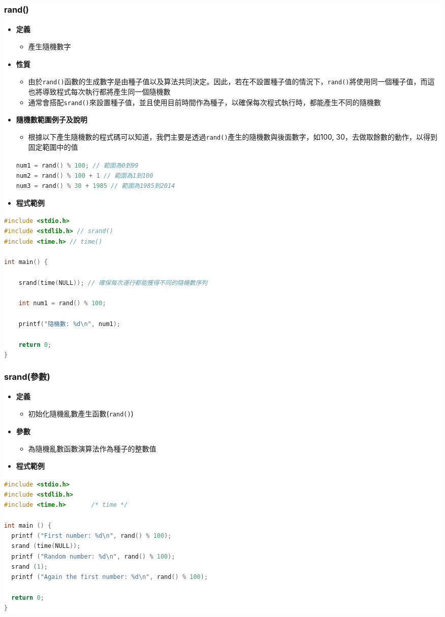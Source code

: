 ### rand()

* **定義**
    * 產生隨機數字

* **性質**
    * 由於`rand()`函數的生成數字是由種子值以及算法共同決定。因此，若在不設置種子值的情況下，`rand()`將使用同一個種子值，而這也將導致程式每次執行都將產生同一個隨機數
    * 通常會搭配`srand()`來設置種子值，並且使用目前時間作為種子，以確保每次程式執行時，都能產生不同的隨機數

* **隨機數範圍例子及說明**

    * 根據以下產生隨機數的程式碼可以知道，我們主要是透過`rand()`產生的隨機數與後面數字，如100, 30，去做取餘數的動作，以得到固定範圍中的值

    ```c
    num1 = rand() % 100; // 範圍為0到99
    num2 = rand() % 100 + 1 // 範圍為1到100
    num3 = rand() % 30 + 1985 // 範圍為1985到2014
    ```

* **程式範例**

```c
#include <stdio.h>
#include <stdlib.h> // srand()
#include <time.h> // time()

int main() {
    
    srand(time(NULL)); // 確保每次運行都能獲得不同的隨機數序列

    int num1 = rand() % 100;

    printf("隨機數: %d\n", num1);

    return 0;
}
```

### srand(參數)

* **定義**
    * 初始化隨機亂數產生函數(`rand()`)

* **參數**
    * 為隨機亂數函數演算法作為種子的整數值

* **程式範例**

```c
#include <stdio.h>      
#include <stdlib.h>     
#include <time.h>       /* time */

int main () {
  printf ("First number: %d\n", rand() % 100);
  srand (time(NULL));
  printf ("Random number: %d\n", rand() % 100);
  srand (1);
  printf ("Again the first number: %d\n", rand() % 100);

  return 0;
}
```
